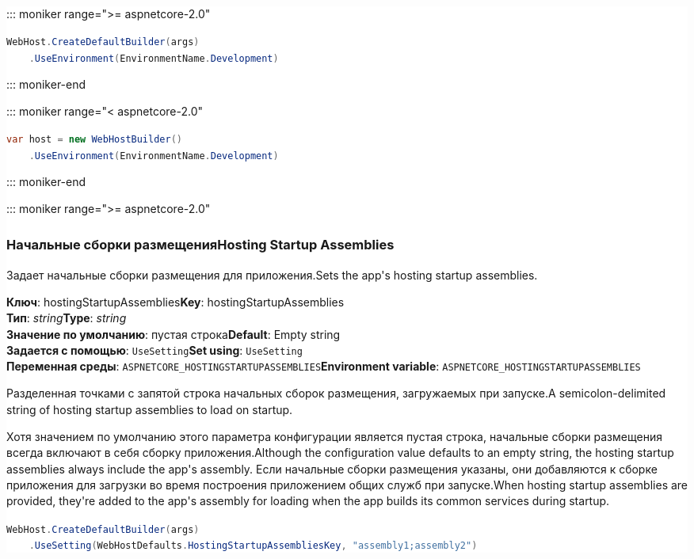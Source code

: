 ::: moniker range=">= aspnetcore-2.0"

```csharp
WebHost.CreateDefaultBuilder(args)
    .UseEnvironment(EnvironmentName.Development)
```

::: moniker-end

::: moniker range="< aspnetcore-2.0"

```csharp
var host = new WebHostBuilder()
    .UseEnvironment(EnvironmentName.Development)
```

::: moniker-end

::: moniker range=">= aspnetcore-2.0"

### <a name="hosting-startup-assemblies"></a><span data-ttu-id="78a7d-234">Начальные сборки размещения</span><span class="sxs-lookup"><span data-stu-id="78a7d-234">Hosting Startup Assemblies</span></span>

<span data-ttu-id="78a7d-235">Задает начальные сборки размещения для приложения.</span><span class="sxs-lookup"><span data-stu-id="78a7d-235">Sets the app's hosting startup assemblies.</span></span>

<span data-ttu-id="78a7d-236">**Ключ**: hostingStartupAssemblies</span><span class="sxs-lookup"><span data-stu-id="78a7d-236">**Key**: hostingStartupAssemblies</span></span>  
<span data-ttu-id="78a7d-237">**Тип**: *string*</span><span class="sxs-lookup"><span data-stu-id="78a7d-237">**Type**: *string*</span></span>  
<span data-ttu-id="78a7d-238">**Значение по умолчанию**: пустая строка</span><span class="sxs-lookup"><span data-stu-id="78a7d-238">**Default**: Empty string</span></span>  
<span data-ttu-id="78a7d-239">**Задается с помощью**: `UseSetting`</span><span class="sxs-lookup"><span data-stu-id="78a7d-239">**Set using**: `UseSetting`</span></span>  
<span data-ttu-id="78a7d-240">**Переменная среды**: `ASPNETCORE_HOSTINGSTARTUPASSEMBLIES`</span><span class="sxs-lookup"><span data-stu-id="78a7d-240">**Environment variable**: `ASPNETCORE_HOSTINGSTARTUPASSEMBLIES`</span></span>

<span data-ttu-id="78a7d-241">Разделенная точками с запятой строка начальных сборок размещения, загружаемых при запуске.</span><span class="sxs-lookup"><span data-stu-id="78a7d-241">A semicolon-delimited string of hosting startup assemblies to load on startup.</span></span>

<span data-ttu-id="78a7d-242">Хотя значением по умолчанию этого параметра конфигурации является пустая строка, начальные сборки размещения всегда включают в себя сборку приложения.</span><span class="sxs-lookup"><span data-stu-id="78a7d-242">Although the configuration value defaults to an empty string, the hosting startup assemblies always include the app's assembly.</span></span> <span data-ttu-id="78a7d-243">Если начальные сборки размещения указаны, они добавляются к сборке приложения для загрузки во время построения приложением общих служб при запуске.</span><span class="sxs-lookup"><span data-stu-id="78a7d-243">When hosting startup assemblies are provided, they're added to the app's assembly for loading when the app builds its common services during startup.</span></span>

```csharp
WebHost.CreateDefaultBuilder(args)
    .UseSetting(WebHostDefaults.HostingStartupAssembliesKey, "assembly1;assembly2")
```
